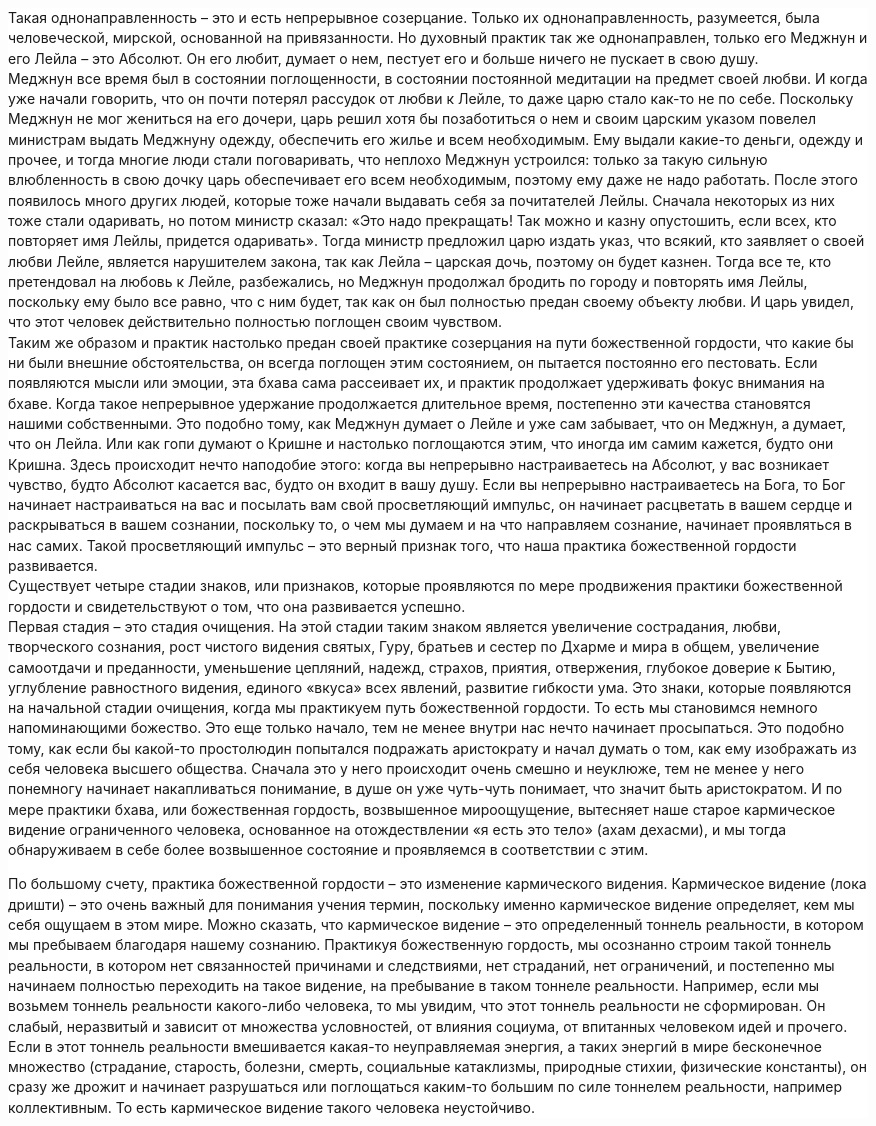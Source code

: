   
 Такая однонаправленность – это и есть непрерывное созерцание. Только их однонаправленность, разумеется, была человеческой, мирской, основанной на привязанности. Но духовный практик так же однонаправлен, только его Меджнун и его Лейла – это Абсолют. Он его любит, думает о нем, пестует его и больше ничего не пускает в свою душу.   
 Меджнун все время был в состоянии поглощенности, в состоянии постоянной медитации на предмет своей любви. И когда уже начали говорить, что он почти потерял рассудок от любви к Лейле, то даже царю стало как-то не по себе. Поскольку Меджнун не мог жениться на его дочери, царь решил хотя бы позаботиться о нем и своим царским указом повелел министрам выдать Меджнуну одежду, обеспечить его жилье и всем необходимым. Ему выдали какие-то деньги, одежду и прочее, и тогда многие люди стали поговаривать, что неплохо Меджнун устроился: только за такую сильную влюбленность в свою дочку царь обеспечивает его всем необходимым, поэтому ему даже не надо работать. После этого появилось много других людей, которые тоже начали выдавать себя за почитателей Лейлы. Сначала некоторых из них тоже стали одаривать, но потом министр сказал: «Это надо прекращать! Так можно и казну опустошить, если всех, кто повторяет имя Лейлы, придется одаривать». Тогда министр предложил царю издать указ, что всякий, кто заявляет о своей любви Лейле, является нарушителем закона, так как Лейла – царская дочь, поэтому он будет казнен. Тогда все те, кто претендовал на любовь к Лейле, разбежались, но Меджнун продолжал бродить по городу и повторять имя Лейлы, поскольку ему было все равно, что с ним будет, так как он был полностью предан своему объекту любви. И царь увидел, что этот человек действительно полностью поглощен своим чувством.   
 Таким же образом и практик настолько предан своей практике созерцания на пути божественной гордости, что какие бы ни были внешние обстоятельства, он всегда поглощен этим состоянием, он пытается постоянно его пестовать. Если появляются мысли или эмоции, эта бхава сама рассеивает их, и практик продолжает удерживать фокус внимания на бхаве. Когда такое непрерывное удержание продолжается длительное время, постепенно эти качества становятся нашими собственными. Это подобно тому, как Меджнун думает о Лейле и уже сам забывает, что он Меджнун, а думает, что он Лейла. Или как гопи думают о Кришне и настолько поглощаются этим, что иногда им самим кажется, будто они Кришна. Здесь происходит нечто наподобие этого: когда вы непрерывно настраиваетесь на Абсолют, у вас возникает чувство, будто Абсолют касается вас, будто он входит в вашу душу. Если вы непрерывно настраиваетесь на Бога, то Бог начинает настраиваться на вас и посылать вам свой просветляющий импульс, он начинает расцветать в вашем сердце и раскрываться в вашем сознании, поскольку то, о чем мы думаем и на что направляем сознание, начинает проявляться в нас самих. Такой просветляющий импульс – это верный признак того, что наша практика божественной гордости развивается.   
 Существует четыре стадии знаков, или признаков, которые проявляются по мере продвижения практики божественной гордости и свидетельствуют о том, что она развивается успешно.   
 Первая стадия – это стадия очищения. На этой стадии таким знаком является увеличение сострадания, любви, творческого сознания, рост чистого видения святых, Гуру, братьев и сестер по Дхарме и мира в общем, увеличение самоотдачи и преданности, уменьшение цепляний, надежд, страхов, приятия, отвержения, глубокое доверие к Бытию, углубление равностного видения, единого «вкуса» всех явлений, развитие гибкости ума. Это знаки, которые появляются на начальной стадии очищения, когда мы практикуем путь божественной гордости. То есть мы становимся немного напоминающими божество. Это еще только начало, тем не менее внутри нас нечто начинает просыпаться. Это подобно тому, как если бы какой-то простолюдин попытался подражать аристократу и начал думать о том, как ему изображать из себя человека высшего общества. Сначала это у него происходит очень смешно и неуклюже, тем не менее у него понемногу начинает накапливаться понимание, в душе он уже чуть-чуть понимает, что значит быть аристократом. И по мере практики бхава, или божественная гордость, возвышенное мироощущение, вытесняет наше старое кармическое видение ограниченного человека, основанное на отождествлении «я есть это тело» (ахам дехасми), и мы тогда обнаруживаем в себе более возвышенное состояние и проявляемся в соответствии с этим.

  
 По большому счету, практика божественной гордости – это изменение кармического видения. Кармическое видение (лока дришти) – это очень важный для понимания учения термин, поскольку именно кармическое видение определяет, кем мы себя ощущаем в этом мире. Можно сказать, что кармическое видение – это определенный тоннель реальности, в котором мы пребываем благодаря нашему сознанию. Практикуя божественную гордость, мы осознанно строим такой тоннель реальности, в котором нет связанностей причинами и следствиями, нет страданий, нет ограничений, и постепенно мы начинаем полностью переходить на такое видение, на пребывание в таком тоннеле реальности. Например, если мы возьмем тоннель реальности какого-либо человека, то мы увидим, что этот тоннель реальности не сформирован. Он слабый, неразвитый и зависит от множества условностей, от влияния социума, от впитанных человеком идей и прочего. Если в этот тоннель реальности вмешивается какая-то неуправляемая энергия, а таких энергий в мире бесконечное множество (страдание, старость, болезни, смерть, социальные катаклизмы, природные стихии, физические константы), он сразу же дрожит и начинает разрушаться или поглощаться каким-то большим по силе тоннелем реальности, например коллективным. То есть кармическое видение такого человека неустойчиво.   
